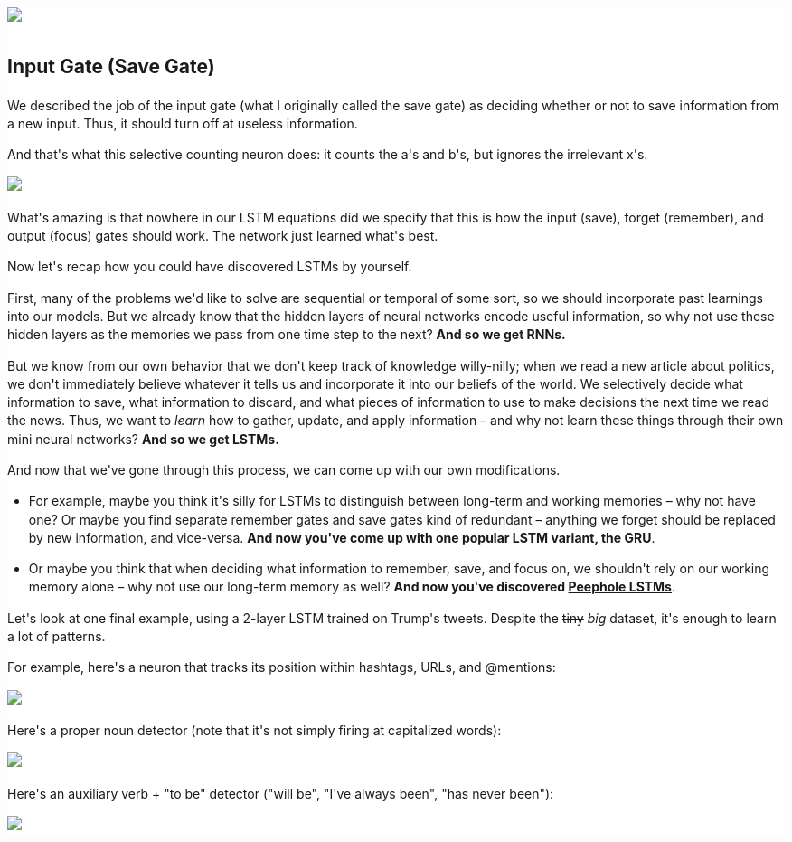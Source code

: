 [![](http://i.imgur.com/vAMXZdN.png)
](http://blog.echen.me/lstm-explorer#/neuron?file=state_memorizer&layer=1&n=8)

## Input Gate (Save Gate)

We described the job of the input gate (what I originally called the save gate) as deciding whether or not to save information from a new input. Thus, it should turn off at useless information.

And that's what this selective counting neuron does: it counts the a's and b's, but ignores the irrelevant x's.

[![](http://i.imgur.com/ccqdcn8.png)
](http://blog.echen.me/lstm-explorer#/neuron?file=selective_counter&layer=1&n=20)

What's amazing is that nowhere in our LSTM equations did we specify that this is how the input (save), forget (remember), and output (focus) gates should work. The network just learned what's best.

Now let's recap how you could have discovered LSTMs by yourself.

First, many of the problems we'd like to solve are sequential or temporal of some sort, so we should incorporate past learnings into our models. But we already know that the hidden layers of neural networks encode useful information, so why not use these hidden layers as the memories we pass from one time step to the next? **And so we get RNNs.**

But we know from our own behavior that we don't keep track of knowledge willy-nilly; when we read a new article about politics, we don't immediately believe whatever it tells us and incorporate it into our beliefs of the world. We selectively decide what information to save, what information to discard, and what pieces of information to use to make decisions the next time we read the news. Thus, we want to *learn* how to gather, update, and apply information – and why not learn these things through their own mini neural networks? **And so we get LSTMs.**

And now that we've gone through this process, we can come up with our own modifications.

- For example, maybe you think it's silly for LSTMs to distinguish between long-term and working memories – why not have one? Or maybe you find separate remember gates and save gates kind of redundant – anything we forget should be replaced by new information, and vice-versa. **And now you've come up with one popular LSTM variant, the [GRU](https://arxiv.org/abs/1412.3555)**.

- Or maybe you think that when deciding what information to remember, save, and focus on, we shouldn't rely on our working memory alone – why not use our long-term memory as well? **And now you've discovered [Peephole LSTMs](http://machinelearning.wustl.edu/mlpapers/paper_files/GersSS02.pdf)**.


Let's look at one final example, using a 2-layer LSTM trained on Trump's tweets. Despite the ~~tiny~~ *big* dataset, it's enough to learn a lot of patterns.

For example, here's a neuron that tracks its position within hashtags, URLs, and @mentions:

[![](http://i.imgur.com/eBJQLOf.png)
](http://i.imgur.com/eBJQLOf.png)

Here's a proper noun detector (note that it's not simply firing at capitalized words):

[![](http://i.imgur.com/SC4XMHr.png)
](http://i.imgur.com/SC4XMHr.png)

Here's an auxiliary verb + "to be" detector ("will be", "I've always been", "has never been"):

[![](http://i.imgur.com/fRdatTW.png)
](http://i.imgur.com/fRdatTW.png)
